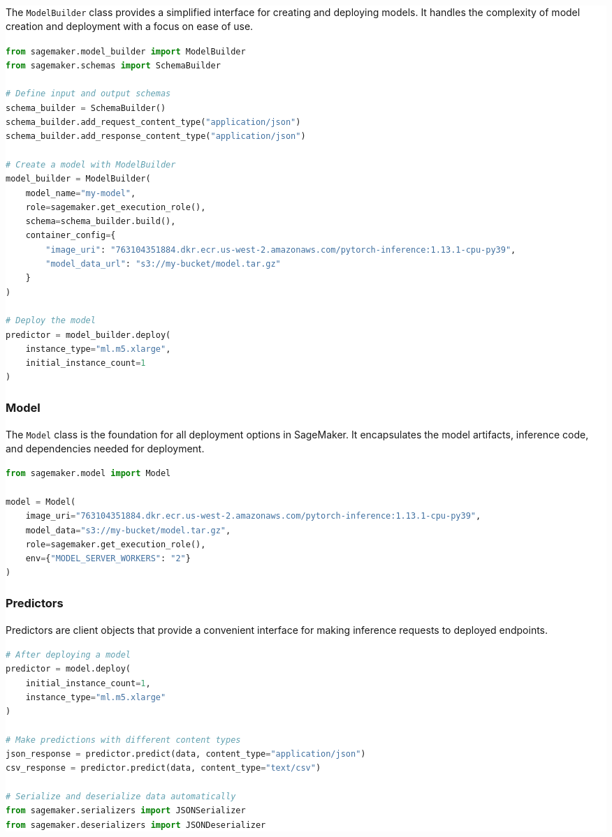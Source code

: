 The `ModelBuilder` class provides a simplified interface for creating and deploying models. It handles the complexity of model creation and deployment with a focus on ease of use.

```python
from sagemaker.model_builder import ModelBuilder
from sagemaker.schemas import SchemaBuilder

# Define input and output schemas
schema_builder = SchemaBuilder()
schema_builder.add_request_content_type("application/json")
schema_builder.add_response_content_type("application/json")

# Create a model with ModelBuilder
model_builder = ModelBuilder(
    model_name="my-model",
    role=sagemaker.get_execution_role(),
    schema=schema_builder.build(),
    container_config={
        "image_uri": "763104351884.dkr.ecr.us-west-2.amazonaws.com/pytorch-inference:1.13.1-cpu-py39",
        "model_data_url": "s3://my-bucket/model.tar.gz"
    }
)

# Deploy the model
predictor = model_builder.deploy(
    instance_type="ml.m5.xlarge",
    initial_instance_count=1
)
```

### Model

The `Model` class is the foundation for all deployment options in SageMaker. It encapsulates the model artifacts, inference code, and dependencies needed for deployment.

```python
from sagemaker.model import Model

model = Model(
    image_uri="763104351884.dkr.ecr.us-west-2.amazonaws.com/pytorch-inference:1.13.1-cpu-py39",
    model_data="s3://my-bucket/model.tar.gz",
    role=sagemaker.get_execution_role(),
    env={"MODEL_SERVER_WORKERS": "2"}
)
```

### Predictors

Predictors are client objects that provide a convenient interface for making inference requests to deployed endpoints.

```python
# After deploying a model
predictor = model.deploy(
    initial_instance_count=1,
    instance_type="ml.m5.xlarge"
)

# Make predictions with different content types
json_response = predictor.predict(data, content_type="application/json")
csv_response = predictor.predict(data, content_type="text/csv")

# Serialize and deserialize data automatically
from sagemaker.serializers import JSONSerializer
from sagemaker.deserializers import JSONDeserializer
```